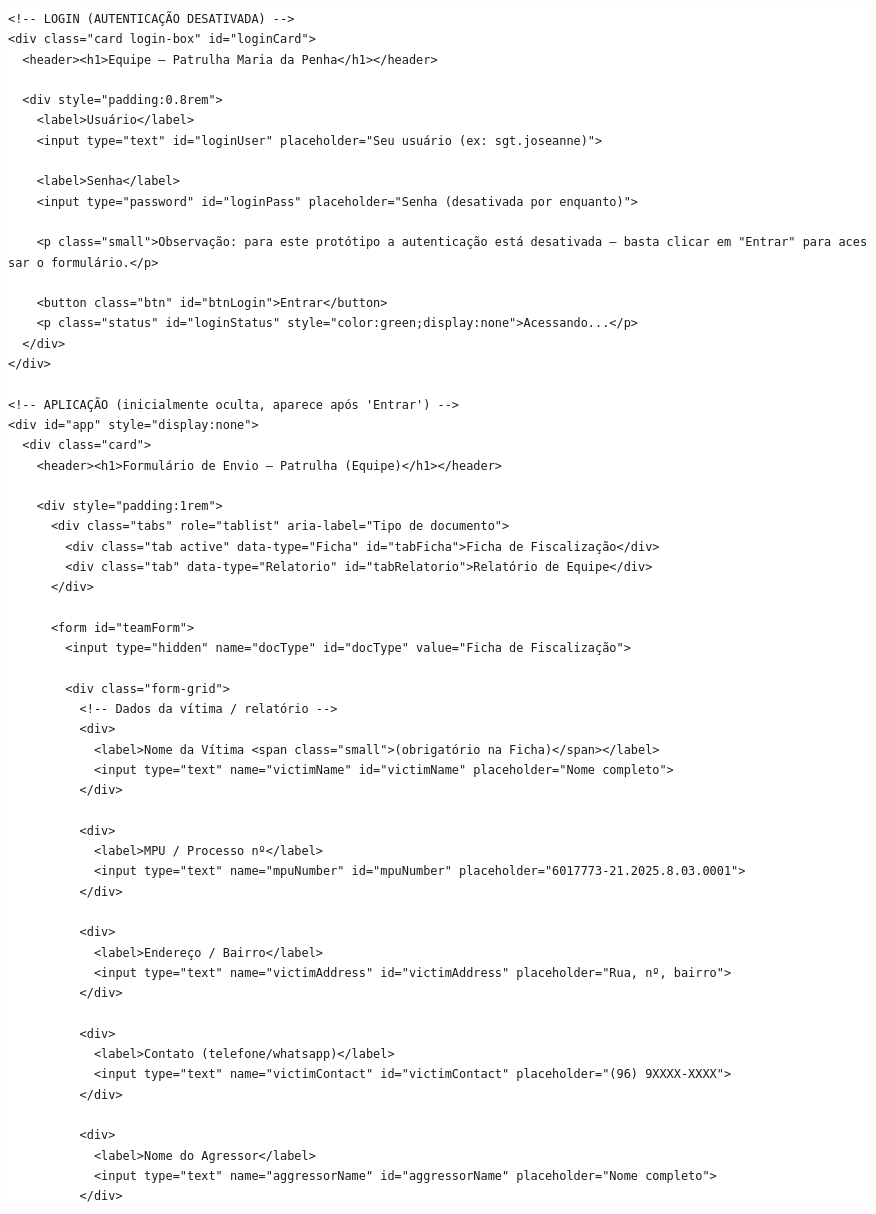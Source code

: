     <!-- LOGIN (AUTENTICAÇÃO DESATIVADA) -->
    <div class="card login-box" id="loginCard">
      <header><h1>Equipe — Patrulha Maria da Penha</h1></header>

      <div style="padding:0.8rem">
        <label>Usuário</label>
        <input type="text" id="loginUser" placeholder="Seu usuário (ex: sgt.joseanne)">

        <label>Senha</label>
        <input type="password" id="loginPass" placeholder="Senha (desativada por enquanto)">

        <p class="small">Observação: para este protótipo a autenticação está desativada — basta clicar em "Entrar" para acessar o formulário.</p>

        <button class="btn" id="btnLogin">Entrar</button>
        <p class="status" id="loginStatus" style="color:green;display:none">Acessando...</p>
      </div>
    </div>

    <!-- APLICAÇÃO (inicialmente oculta, aparece após 'Entrar') -->
    <div id="app" style="display:none">
      <div class="card">
        <header><h1>Formulário de Envio — Patrulha (Equipe)</h1></header>

        <div style="padding:1rem">
          <div class="tabs" role="tablist" aria-label="Tipo de documento">
            <div class="tab active" data-type="Ficha" id="tabFicha">Ficha de Fiscalização</div>
            <div class="tab" data-type="Relatorio" id="tabRelatorio">Relatório de Equipe</div>
          </div>

          <form id="teamForm">
            <input type="hidden" name="docType" id="docType" value="Ficha de Fiscalização">

            <div class="form-grid">
              <!-- Dados da vítima / relatório -->
              <div>
                <label>Nome da Vítima <span class="small">(obrigatório na Ficha)</span></label>
                <input type="text" name="victimName" id="victimName" placeholder="Nome completo">
              </div>

              <div>
                <label>MPU / Processo nº</label>
                <input type="text" name="mpuNumber" id="mpuNumber" placeholder="6017773-21.2025.8.03.0001">
              </div>

              <div>
                <label>Endereço / Bairro</label>
                <input type="text" name="victimAddress" id="victimAddress" placeholder="Rua, nº, bairro">
              </div>

              <div>
                <label>Contato (telefone/whatsapp)</label>
                <input type="text" name="victimContact" id="victimContact" placeholder="(96) 9XXXX-XXXX">
              </div>

              <div>
                <label>Nome do Agressor</label>
                <input type="text" name="aggressorName" id="aggressorName" placeholder="Nome completo">
              </div>
